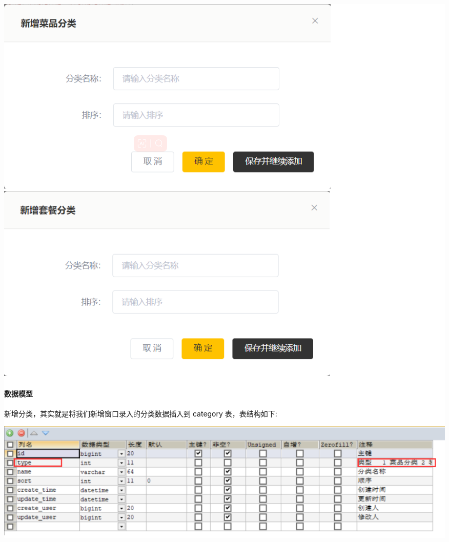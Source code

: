 ![1683357150571](./assets/1683357150571.png)
![1683357165666](./assets/1683357165666.png)

#### 数据模型

新增分类，其实就是将我们新增窗口录入的分类数据插入到 category 表，表结构如下:

![1683357181831](./assets/1683357181831.png)
